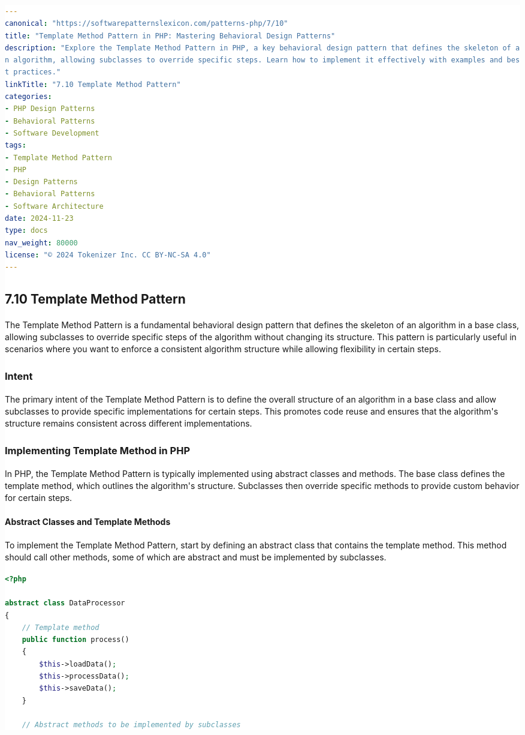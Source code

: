 ```yaml
---
canonical: "https://softwarepatternslexicon.com/patterns-php/7/10"
title: "Template Method Pattern in PHP: Mastering Behavioral Design Patterns"
description: "Explore the Template Method Pattern in PHP, a key behavioral design pattern that defines the skeleton of an algorithm, allowing subclasses to override specific steps. Learn how to implement it effectively with examples and best practices."
linkTitle: "7.10 Template Method Pattern"
categories:
- PHP Design Patterns
- Behavioral Patterns
- Software Development
tags:
- Template Method Pattern
- PHP
- Design Patterns
- Behavioral Patterns
- Software Architecture
date: 2024-11-23
type: docs
nav_weight: 80000
license: "© 2024 Tokenizer Inc. CC BY-NC-SA 4.0"
---
```


## 7.10 Template Method Pattern

The Template Method Pattern is a fundamental behavioral design pattern that defines the skeleton of an algorithm in a base class, allowing subclasses to override specific steps of the algorithm without changing its structure. This pattern is particularly useful in scenarios where you want to enforce a consistent algorithm structure while allowing flexibility in certain steps.

### Intent

The primary intent of the Template Method Pattern is to define the overall structure of an algorithm in a base class and allow subclasses to provide specific implementations for certain steps. This promotes code reuse and ensures that the algorithm's structure remains consistent across different implementations.

### Implementing Template Method in PHP

In PHP, the Template Method Pattern is typically implemented using abstract classes and methods. The base class defines the template method, which outlines the algorithm's structure. Subclasses then override specific methods to provide custom behavior for certain steps.

#### Abstract Classes and Template Methods

To implement the Template Method Pattern, start by defining an abstract class that contains the template method. This method should call other methods, some of which are abstract and must be implemented by subclasses.

```php
<?php

abstract class DataProcessor
{
    // Template method
    public function process()
    {
        $this->loadData();
        $this->processData();
        $this->saveData();
    }

    // Abstract methods to be implemented by subclasses
```